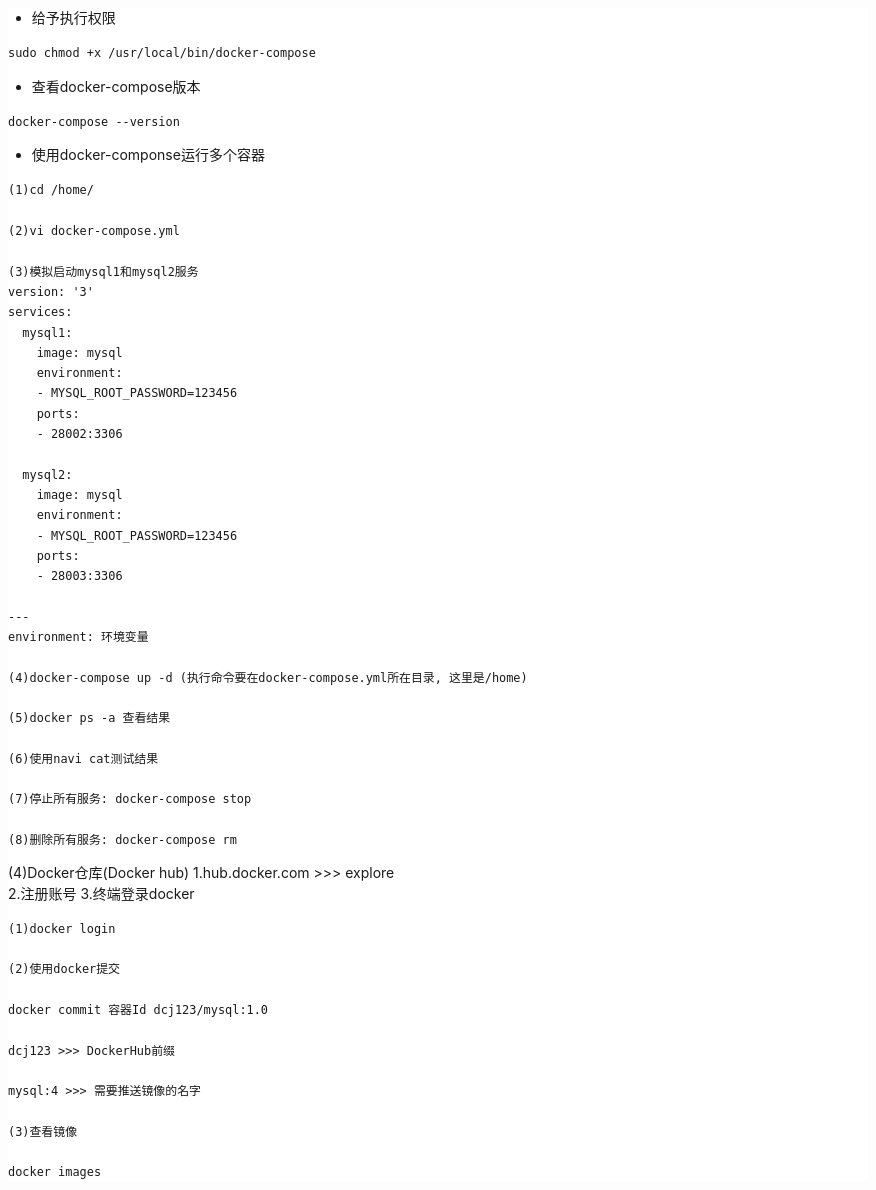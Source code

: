 * 给予执行权限
```
sudo chmod +x /usr/local/bin/docker-compose
```

* 查看docker-compose版本
```
docker-compose --version
```

* 使用docker-componse运行多个容器
```
(1)cd /home/

(2)vi docker-compose.yml

(3)模拟启动mysql1和mysql2服务
version: '3'
services:
  mysql1:
    image: mysql
    environment: 
    - MYSQL_ROOT_PASSWORD=123456
    ports: 
    - 28002:3306
    	
  mysql2:
    image: mysql
    environment: 
    - MYSQL_ROOT_PASSWORD=123456
    ports:
    - 28003:3306

--- 	 
environment: 环境变量

(4)docker-compose up -d (执行命令要在docker-compose.yml所在目录, 这里是/home)

(5)docker ps -a 查看结果

(6)使用navi cat测试结果

(7)停止所有服务: docker-compose stop

(8)删除所有服务: docker-compose rm

```

(4)Docker仓库(Docker hub)
1.hub.docker.com >>> explore		
2.注册账号
3.终端登录docker
```
(1)docker login

(2)使用docker提交

docker commit 容器Id dcj123/mysql:1.0

dcj123 >>> DockerHub前缀

mysql:4 >>> 需要推送镜像的名字

(3)查看镜像

docker images
```